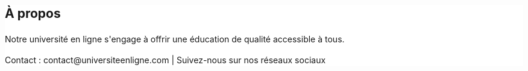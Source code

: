 <section id="apropos">
    <h2>À propos</h2>
    <p>Notre université en ligne s'engage à offrir une éducation de qualité accessible à tous.</p>
</section>

<footer>
    <p>Contact : contact@universiteenligne.com | Suivez-nous sur nos réseaux sociaux</p>
</footer>

</body>
</html>
